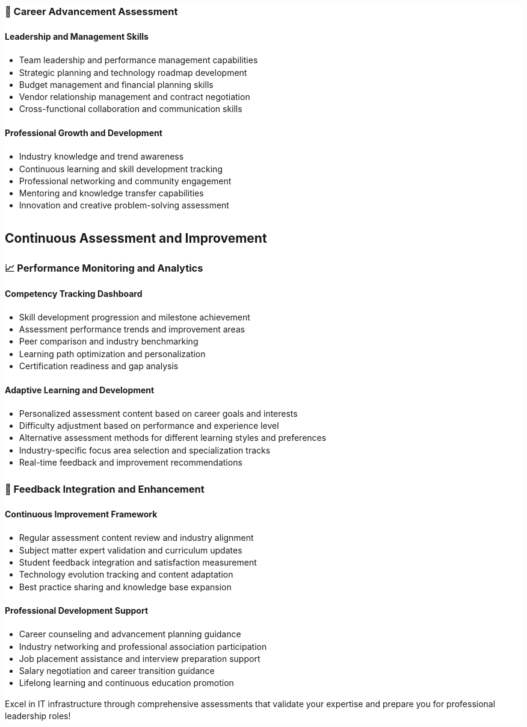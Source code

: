 ### 🎯 Career Advancement Assessment

#### Leadership and Management Skills

- Team leadership and performance management capabilities
- Strategic planning and technology roadmap development
- Budget management and financial planning skills
- Vendor relationship management and contract negotiation
- Cross-functional collaboration and communication skills

#### Professional Growth and Development

- Industry knowledge and trend awareness
- Continuous learning and skill development tracking
- Professional networking and community engagement
- Mentoring and knowledge transfer capabilities
- Innovation and creative problem-solving assessment

## Continuous Assessment and Improvement

### 📈 Performance Monitoring and Analytics

#### Competency Tracking Dashboard

- Skill development progression and milestone achievement
- Assessment performance trends and improvement areas
- Peer comparison and industry benchmarking
- Learning path optimization and personalization
- Certification readiness and gap analysis

#### Adaptive Learning and Development

- Personalized assessment content based on career goals and interests
- Difficulty adjustment based on performance and experience level
- Alternative assessment methods for different learning styles and preferences
- Industry-specific focus area selection and specialization tracks
- Real-time feedback and improvement recommendations

### 🔄 Feedback Integration and Enhancement

#### Continuous Improvement Framework

- Regular assessment content review and industry alignment
- Subject matter expert validation and curriculum updates
- Student feedback integration and satisfaction measurement
- Technology evolution tracking and content adaptation
- Best practice sharing and knowledge base expansion

#### Professional Development Support

- Career counseling and advancement planning guidance
- Industry networking and professional association participation
- Job placement assistance and interview preparation support
- Salary negotiation and career transition guidance
- Lifelong learning and continuous education promotion

Excel in IT infrastructure through comprehensive assessments that validate your expertise and prepare you for professional leadership roles!
